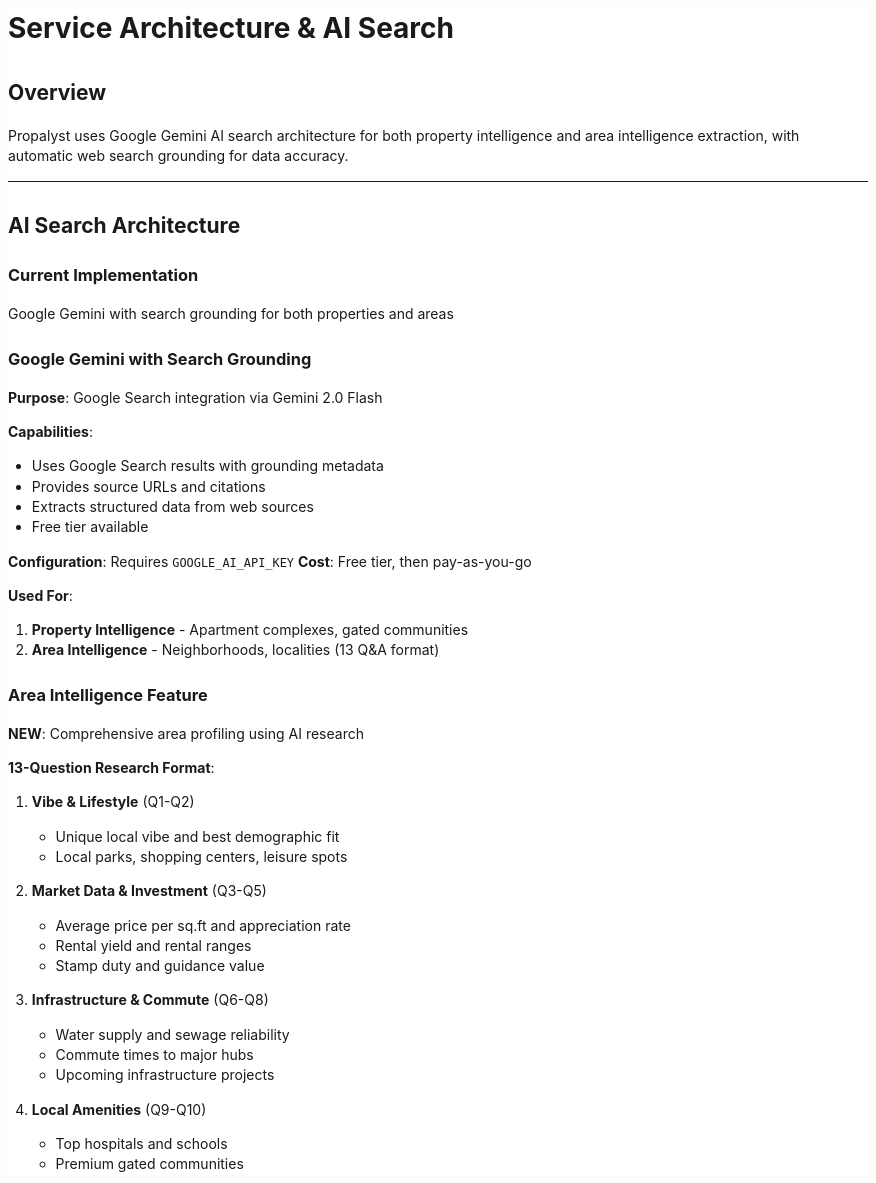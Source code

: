# Service Architecture & AI Search

## Overview

Propalyst uses Google Gemini AI search architecture for both property intelligence and area intelligence extraction, with automatic web search grounding for data accuracy.

---

## AI Search Architecture

### Current Implementation
Google Gemini with search grounding for both properties and areas

### Google Gemini with Search Grounding
**Purpose**: Google Search integration via Gemini 2.0 Flash

**Capabilities**:
- Uses Google Search results with grounding metadata
- Provides source URLs and citations
- Extracts structured data from web sources
- Free tier available

**Configuration**: Requires `GOOGLE_AI_API_KEY`
**Cost**: Free tier, then pay-as-you-go

**Used For**:
1. **Property Intelligence** - Apartment complexes, gated communities
2. **Area Intelligence** - Neighborhoods, localities (13 Q&A format)

### Area Intelligence Feature
**NEW**: Comprehensive area profiling using AI research

**13-Question Research Format**:
1. **Vibe & Lifestyle** (Q1-Q2)
   - Unique local vibe and best demographic fit
   - Local parks, shopping centers, leisure spots

2. **Market Data & Investment** (Q3-Q5)
   - Average price per sq.ft and appreciation rate
   - Rental yield and rental ranges
   - Stamp duty and guidance value

3. **Infrastructure & Commute** (Q6-Q8)
   - Water supply and sewage reliability
   - Commute times to major hubs
   - Upcoming infrastructure projects

4. **Local Amenities** (Q9-Q10)
   - Top hospitals and schools
   - Premium gated communities
